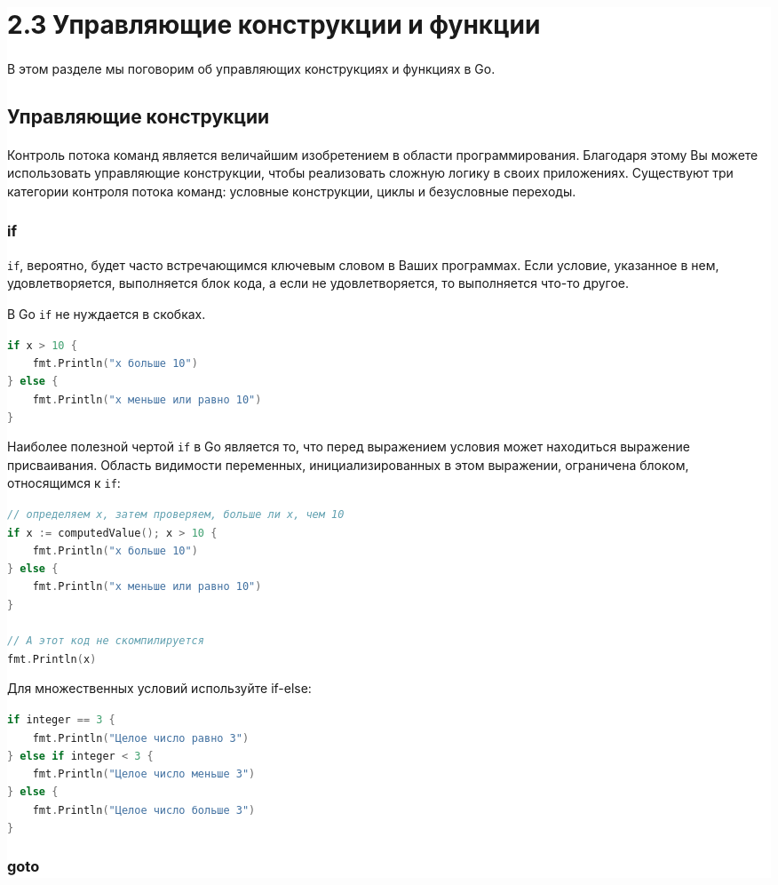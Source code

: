 # 2.3 Управляющие конструкции и функции

В этом разделе мы поговорим об управляющих конструкциях и функциях в Go.

## Управляющие конструкции

Контроль потока команд является величайшим изобретением в области программирования. Благодаря этому Вы можете использовать управляющие конструкции, чтобы реализовать сложную логику в своих приложениях. Существуют три категории контроля потока команд: условные конструкции, циклы и безусловные переходы.

### if

`if`, вероятно, будет часто встречающимся ключевым словом в Ваших программах. Если условие, указанное в нем, удовлетворяется, выполняется блок кода, а если не удовлетворяется, то выполняется что-то другое.

В Go `if` не нуждается в скобках.
```Go
if x > 10 {
    fmt.Println("x больше 10")
} else {
    fmt.Println("x меньше или равно 10")
}
```

Наиболее полезной чертой `if` в Go является то, что перед выражением условия может находиться выражение присваивания. Область видимости переменных, инициализированных в этом выражении, ограничена блоком, относящимся к `if`:

```Go
// определяем x, затем проверяем, больше ли x, чем 10
if x := computedValue(); x > 10 {
    fmt.Println("x больше 10")
} else {
    fmt.Println("x меньше или равно 10")
}

// А этот код не скомпилируется
fmt.Println(x)
```

Для множественных условий используйте if-else:
```Go
if integer == 3 {
    fmt.Println("Целое число равно 3")
} else if integer < 3 {
    fmt.Println("Целое число меньше 3")
} else {
    fmt.Println("Целое число больше 3")
}
```
### goto

